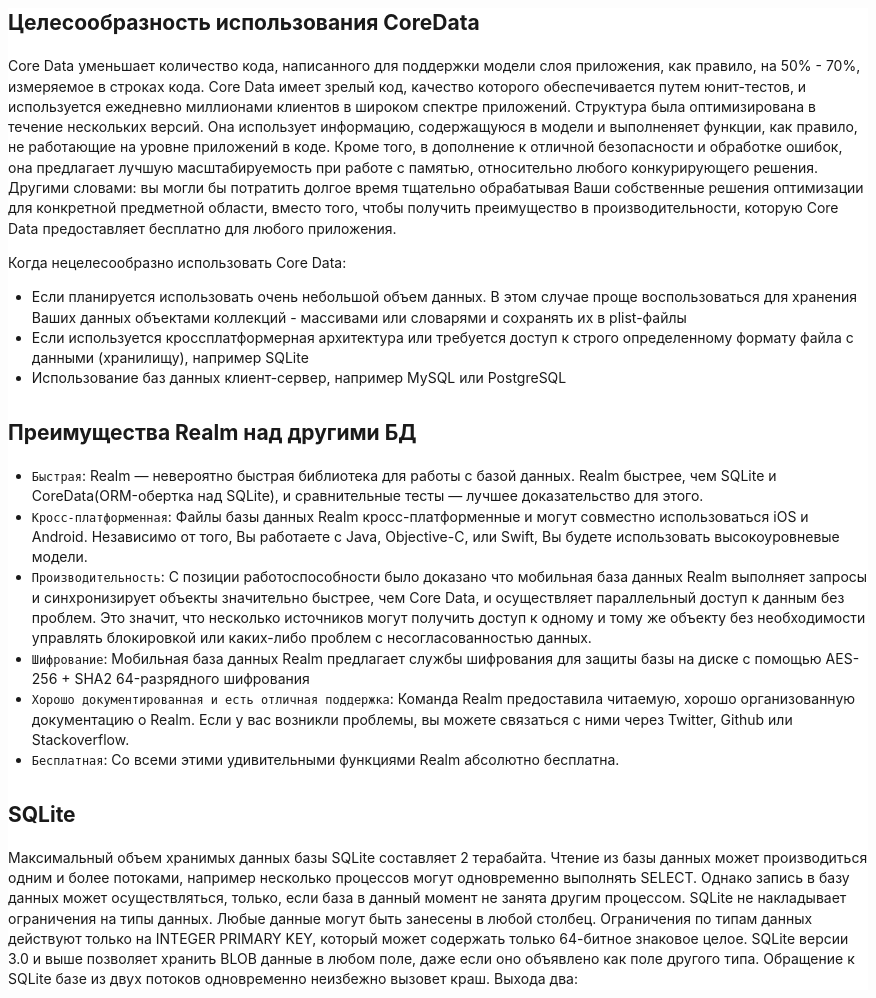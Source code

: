 
## Целесообразность использования CoreData

Core Data уменьшает количество кода, написанного для поддержки модели слоя приложения, как правило, на 50% - 70%, измеряемое в строках кода. Core Data имеет зрелый код, качество которого обеспечивается путем юнит-тестов, и используется ежедневно миллионами клиентов в широком спектре приложений. Структура была оптимизирована в течение нескольких версий. Она использует информацию, содержащуюся в модели и выполненяет функции, как правило, не работающие на уровне приложений в коде. Кроме того, в дополнение к отличной безопасности и обработке ошибок, она предлагает лучшую масштабируемость при работе с памятью, относительно любого конкурирующего решения. Другими словами: вы могли бы потратить долгое время тщательно обрабатывая Ваши собственные решения оптимизации для конкретной предметной области, вместо того, чтобы получить преимущество в производительности, которую Core Data предоставляет бесплатно для любого приложения.

Когда нецелесообразно использовать Core Data:
- Если планируется использовать очень небольшой объем данных. В этом случае проще воспользоваться для хранения Ваших данных объектами коллекций - массивами или словарями и сохранять их в plist-файлы
- Если используется кроссплатформерная архитектура или требуется доступ к строго определенному формату файла с данными (хранилищу), например SQLite
- Использование баз данных клиент-сервер, например MySQL или PostgreSQL

## Преимущества Realm над другими БД

- `Быстрая`: 
	Realm — невероятно быстрая библиотека для работы с базой данных. Realm быстрее, чем SQLite и CoreData(ORM-обертка над 	   SQLite), и сравнительные тесты — лучшее доказательство для этого.
- `Кросс-платформенная`: 
	Файлы базы данных Realm кросс-платформенные и могут совместно использоваться iOS и Android. Независимо от того, Вы 	работаете с Java, Objective-C, или Swift, Вы будете использовать высокоуровневые модели.
- `Производительность`: 
	С позиции работоспособности было доказано что мобильная база данных Realm выполняет запросы и синхронизирует объекты значительно быстрее, чем Core Data, и осуществляет параллельный доступ к данным без проблем. Это значит, что несколько источников могут получить доступ к одному и тому же объекту без необходимости управлять блокировкой или каких-либо проблем с несогласованностью данных.
- `Шифрование`: 
	Мобильная база данных Realm предлагает службы шифрования для защиты базы на диске с помощью AES-256 + SHA2 64-разрядного шифрования
- `Хорошо документированная и есть отличная поддержка`: 
	Команда Realm предоставила читаемую, хорошо организованную документацию о Realm. Если у вас возникли проблемы, вы можете связаться с ними через Twitter, Github или Stackoverflow.
- `Бесплатная`: 
	Со всеми этими удивительными функциями Realm абсолютно бесплатна.

## SQLite
Максимальный объем хранимых данных базы SQLite составляет 2 терабайта.
Чтение из базы данных может производиться одним и более потоками, например несколько процессов могут одновременно выполнять SELECT. Однако запись в базу данных может осуществляться, только, если база в данный момент не занята другим процессом.
SQLite не накладывает ограничения на типы данных. Любые данные могут быть занесены в любой столбец. Ограничения по типам данных действуют только на INTEGER PRIMARY KEY, который может содержать только 64-битное знаковое целое.
SQLite версии 3.0 и выше позволяет хранить BLOB данные в любом поле, даже если оно объявлено как поле другого типа. Обращение к SQLite базе из двух потоков одновременно неизбежно вызовет краш. Выхода два:
